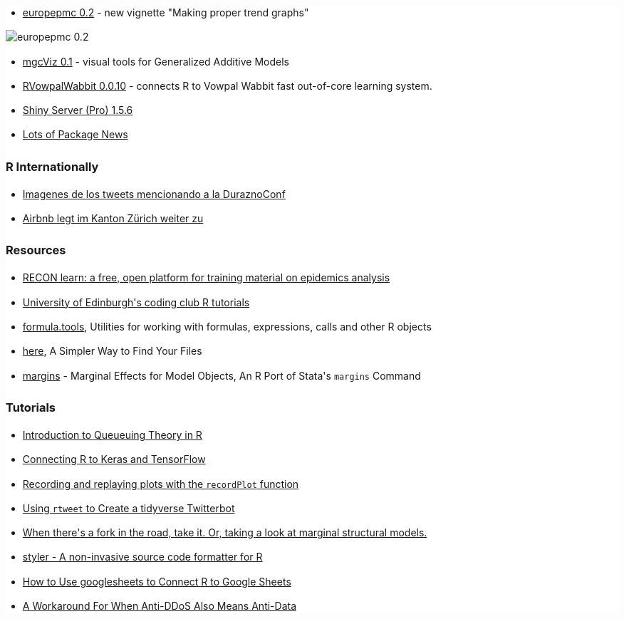 + [europepmc 0.2](https://cran.r-project.org/web/packages/europepmc/vignettes/evergreenreviewgraphs.html) - new vignette "Making proper trend graphs"

![europepmc 0.2](https://raw.githubusercontent.com/rweekly/image/master/2017-03/pmc.png)

+ [mgcViz 0.1](https://mfasiolo.github.io/mgcViz/) - visual tools for Generalized Additive Models

+ [RVowpalWabbit 0.0.10](http://dirk.eddelbuettel.com/blog/2017/12/13#rvowpalwabbit_0.0.10) - connects R to Vowpal Wabbit fast out-of-core learning system.

+ [Shiny Server (Pro) 1.5.6](https://blog.rstudio.com/2017/12/11/shiny-server-pro-1-5-6/)

+ [Lots of Package News](http://appliedpredictivemodeling.com/blog/2017/11/15/some-package-updates)

###  R Internationally

+ [Imagenes de los tweets mencionando a la DuraznoConf](https://github.com/d4tagirl/DuraznoConfMentions)

+ [Airbnb legt im Kanton Zürich weiter zu](https://statistik.zh.ch/internet/justiz_inneres/statistik/de/aktuell/mitteilungen/2017/airbnb2017.html)

###  Resources

+ [RECON learn: a free, open platform for training material on epidemics analysis](https://reconlearn.netlify.com/)

+ [University of Edinburgh's coding club R tutorials](https://ourcodingclub.github.io/tutorials/)

+ [formula.tools](https://github.com/decisionpatterns/formula.tools), Utilities for working with formulas, expressions, calls and other R objects

+ [here](https://krlmlr.github.io/here/), A Simpler Way to Find Your Files

+ [margins](https://cran.r-project.org/web/packages/margins/vignettes/Introduction.html) - Marginal Effects for Model Objects, An R Port of Stata's `margins` Command

###  Tutorials

+ [Introduction to Queueuing Theory in R](https://roh.engineering/post/mmc-queues/)

+ [Connecting R to Keras and TensorFlow ](https://rviews.rstudio.com/2017/12/11/r-and-tensorflow/)

+ [Recording and replaying plots with the `recordPlot` function](http://clarkrichards.org/r/graphics/plot/rmd/2017/12/11/recording-plots/)

+ [Using `rtweet` to Create a tidyverse Twitterbot](https://www.wjakethompson.com/post/tidyverse-tweets/)

+ [When there's a fork in the road, take it. Or, taking a look at marginal structural models.](https://www.rdatagen.net/post/when-a-covariate-is-a-confounder-and-a-mediator/)

+ [styler - A non-invasive source code formatter for R](https://lorenzwalthert.github.io/stylerpost/)

+ [How to Use googlesheets to Connect R to Google Sheets](http://rforjournalists.com/2017/12/12/how-to-use-googlesheets-to-connect-r-to-google-sheets/)

+ [A Workaround For When Anti-DDoS Also Means Anti-Data](https://rud.is/b/2017/12/10/a-workaround-for-when-anti-ddos-also-means-anti-data/)
